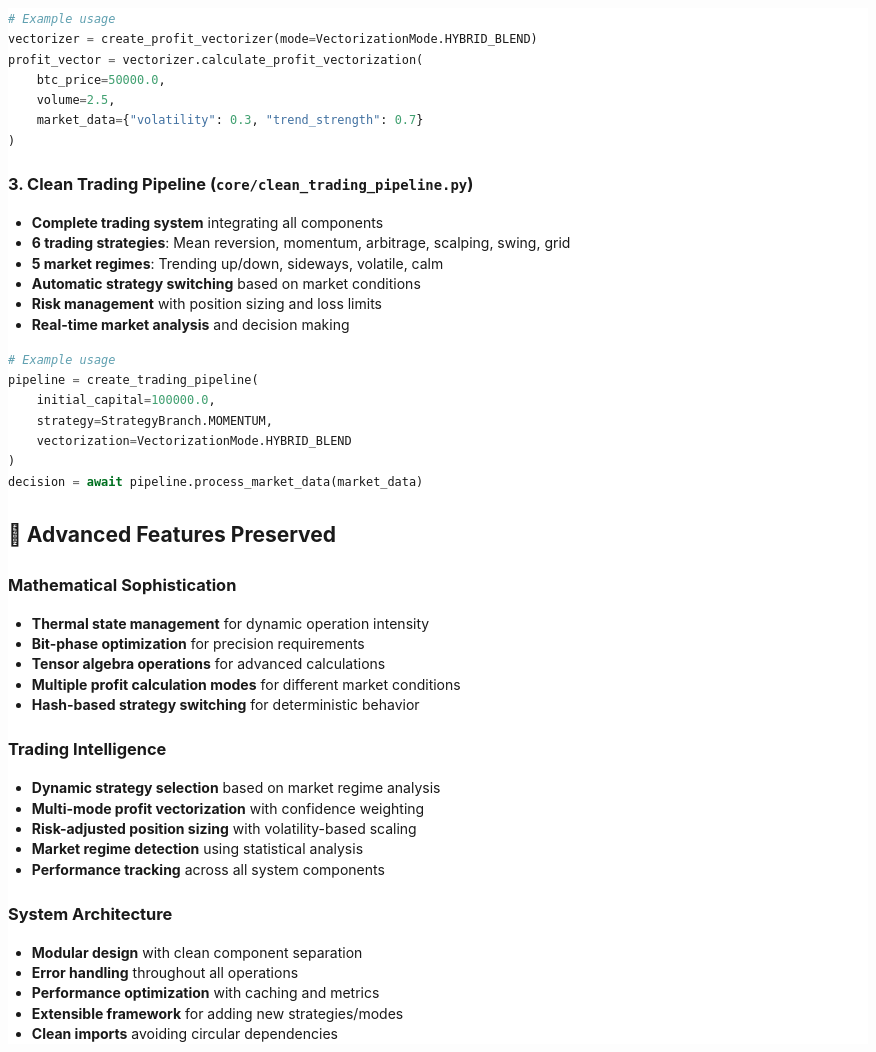 
```python
# Example usage
vectorizer = create_profit_vectorizer(mode=VectorizationMode.HYBRID_BLEND)
profit_vector = vectorizer.calculate_profit_vectorization(
    btc_price=50000.0,
    volume=2.5,
    market_data={"volatility": 0.3, "trend_strength": 0.7}
)
```

### 3. Clean Trading Pipeline (`core/clean_trading_pipeline.py`)
- **Complete trading system** integrating all components
- **6 trading strategies**: Mean reversion, momentum, arbitrage, scalping, swing, grid
- **5 market regimes**: Trending up/down, sideways, volatile, calm
- **Automatic strategy switching** based on market conditions
- **Risk management** with position sizing and loss limits
- **Real-time market analysis** and decision making

```python
# Example usage
pipeline = create_trading_pipeline(
    initial_capital=100000.0,
    strategy=StrategyBranch.MOMENTUM,
    vectorization=VectorizationMode.HYBRID_BLEND
)
decision = await pipeline.process_market_data(market_data)
```

## 🔬 Advanced Features Preserved

### Mathematical Sophistication
- **Thermal state management** for dynamic operation intensity
- **Bit-phase optimization** for precision requirements
- **Tensor algebra operations** for advanced calculations
- **Multiple profit calculation modes** for different market conditions
- **Hash-based strategy switching** for deterministic behavior

### Trading Intelligence
- **Dynamic strategy selection** based on market regime analysis
- **Multi-mode profit vectorization** with confidence weighting
- **Risk-adjusted position sizing** with volatility-based scaling
- **Market regime detection** using statistical analysis
- **Performance tracking** across all system components

### System Architecture
- **Modular design** with clean component separation
- **Error handling** throughout all operations
- **Performance optimization** with caching and metrics
- **Extensible framework** for adding new strategies/modes
- **Clean imports** avoiding circular dependencies
